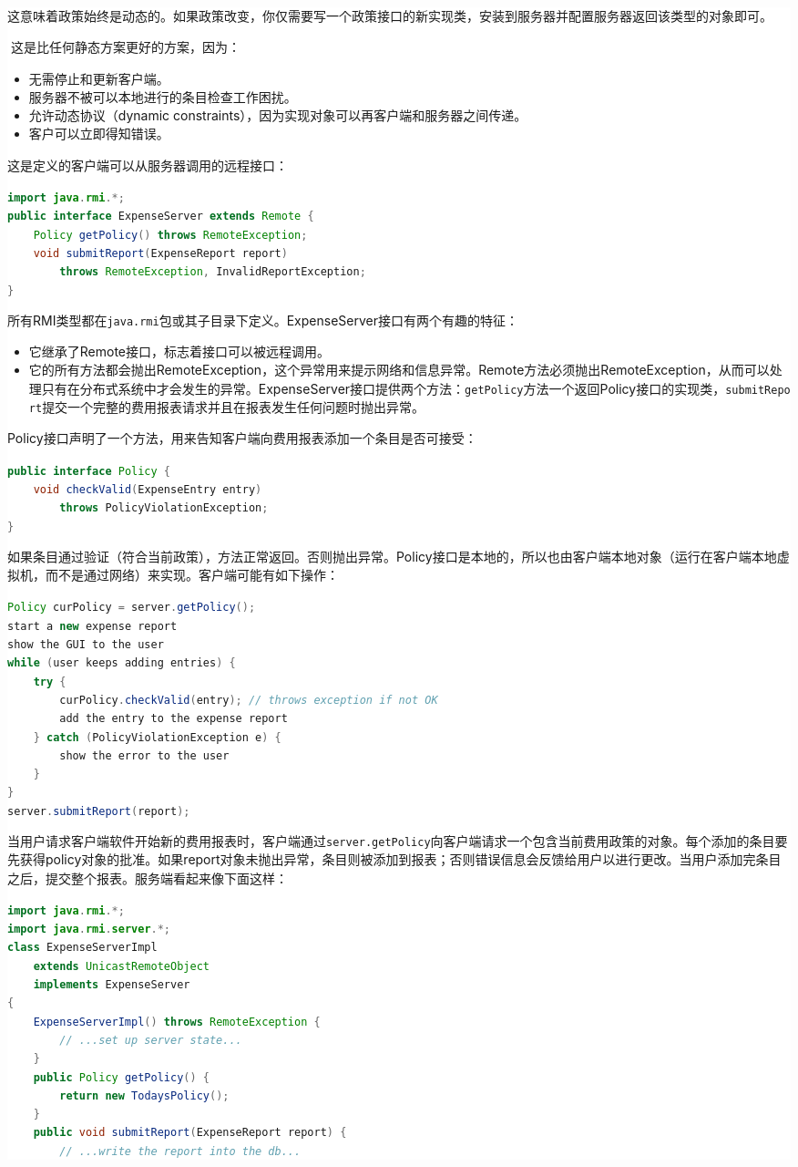 ​	这意味着政策始终是动态的。如果政策改变，你仅需要写一个政策接口的新实现类，安装到服务器并配置服务器返回该类型的对象即可。

​	这是比任何静态方案更好的方案，因为：

* 无需停止和更新客户端。
* 服务器不被可以本地进行的条目检查工作困扰。
* 允许动态协议（dynamic constraints），因为实现对象可以再客户端和服务器之间传递。
* 客户可以立即得知错误。

这是定义的客户端可以从服务器调用的远程接口：

```java
import java.rmi.*;
public interface ExpenseServer extends Remote {
    Policy getPolicy() throws RemoteException;
    void submitReport(ExpenseReport report) 
        throws RemoteException, InvalidReportException;
}
```

所有RMI类型都在`java.rmi`包或其子目录下定义。ExpenseServer接口有两个有趣的特征：

* 它继承了Remote接口，标志着接口可以被远程调用。
* 它的所有方法都会抛出RemoteException，这个异常用来提示网络和信息异常。Remote方法必须抛出RemoteException，从而可以处理只有在分布式系统中才会发生的异常。ExpenseServer接口提供两个方法：`getPolicy`方法一个返回Policy接口的实现类，`submitReport`提交一个完整的费用报表请求并且在报表发生任何问题时抛出异常。

Policy接口声明了一个方法，用来告知客户端向费用报表添加一个条目是否可接受：

```java
public interface Policy {
    void checkValid(ExpenseEntry entry) 
        throws PolicyViolationException;
}
```

如果条目通过验证（符合当前政策），方法正常返回。否则抛出异常。Policy接口是本地的，所以也由客户端本地对象（运行在客户端本地虚拟机，而不是通过网络）来实现。客户端可能有如下操作：

```java
Policy curPolicy = server.getPolicy();
start a new expense report
show the GUI to the user
while (user keeps adding entries) {
    try {
        curPolicy.checkValid(entry); // throws exception if not OK
        add the entry to the expense report
    } catch (PolicyViolationException e) {
        show the error to the user
    }
}
server.submitReport(report);
```

当用户请求客户端软件开始新的费用报表时，客户端通过`server.getPolicy`向客户端请求一个包含当前费用政策的对象。每个添加的条目要先获得policy对象的批准。如果report对象未抛出异常，条目则被添加到报表；否则错误信息会反馈给用户以进行更改。当用户添加完条目之后，提交整个报表。服务端看起来像下面这样：

```java
import java.rmi.*;
import java.rmi.server.*;
class ExpenseServerImpl 
    extends UnicastRemoteObject 
    implements ExpenseServer
{
    ExpenseServerImpl() throws RemoteException {
        // ...set up server state...
    }
    public Policy getPolicy() {
        return new TodaysPolicy();
    }
    public void submitReport(ExpenseReport report) {
        // ...write the report into the db...
```